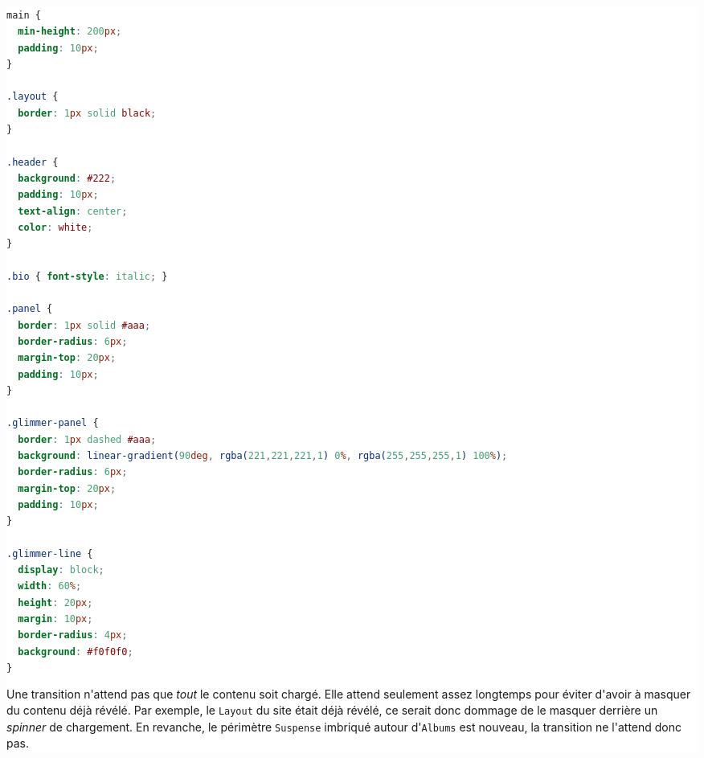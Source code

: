 ```css
main {
  min-height: 200px;
  padding: 10px;
}

.layout {
  border: 1px solid black;
}

.header {
  background: #222;
  padding: 10px;
  text-align: center;
  color: white;
}

.bio { font-style: italic; }

.panel {
  border: 1px solid #aaa;
  border-radius: 6px;
  margin-top: 20px;
  padding: 10px;
}

.glimmer-panel {
  border: 1px dashed #aaa;
  background: linear-gradient(90deg, rgba(221,221,221,1) 0%, rgba(255,255,255,1) 100%);
  border-radius: 6px;
  margin-top: 20px;
  padding: 10px;
}

.glimmer-line {
  display: block;
  width: 60%;
  height: 20px;
  margin: 10px;
  border-radius: 4px;
  background: #f0f0f0;
}
```

</Sandpack>

Une transition n'attend pas que *tout* le contenu soit chargé. Elle attend seulement assez longtemps pour éviter d'avoir à masquer du contenu déjà révélé. Par exemple, le `Layout` du site était déjà révélé, ce serait donc dommage de le masquer derrière un *spinner* de chargement.  En revanche, le périmètre `Suspense` imbriqué autour d'`Albums` est nouveau, la transition ne l'attend donc pas.

<Note>
